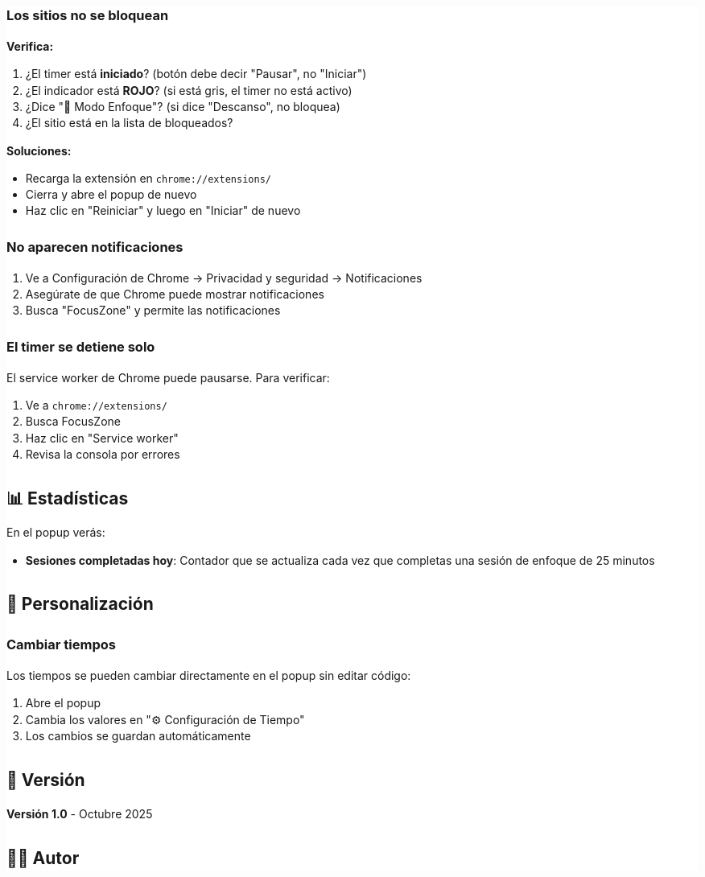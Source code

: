 ### Los sitios no se bloquean

**Verifica:**

1. ¿El timer está **iniciado**? (botón debe decir "Pausar", no "Iniciar")
2. ¿El indicador está **ROJO**? (si está gris, el timer no está activo)
3. ¿Dice "🎯 Modo Enfoque"? (si dice "Descanso", no bloquea)
4. ¿El sitio está en la lista de bloqueados?

**Soluciones:**

- Recarga la extensión en `chrome://extensions/`
- Cierra y abre el popup de nuevo
- Haz clic en "Reiniciar" y luego en "Iniciar" de nuevo

### No aparecen notificaciones

1. Ve a Configuración de Chrome → Privacidad y seguridad → Notificaciones
2. Asegúrate de que Chrome puede mostrar notificaciones
3. Busca "FocusZone" y permite las notificaciones

### El timer se detiene solo

El service worker de Chrome puede pausarse. Para verificar:

1. Ve a `chrome://extensions/`
2. Busca FocusZone
3. Haz clic en "Service worker"
4. Revisa la consola por errores

## 📊 Estadísticas

En el popup verás:

- **Sesiones completadas hoy**: Contador que se actualiza cada vez que completas una sesión de enfoque de 25 minutos

## 🎨 Personalización

### Cambiar tiempos

Los tiempos se pueden cambiar directamente en el popup sin editar código:

1. Abre el popup
2. Cambia los valores en "⚙️ Configuración de Tiempo"
3. Los cambios se guardan automáticamente


## 📝 Versión

**Versión 1.0** - Octubre 2025

## 👨‍💻 Autor

